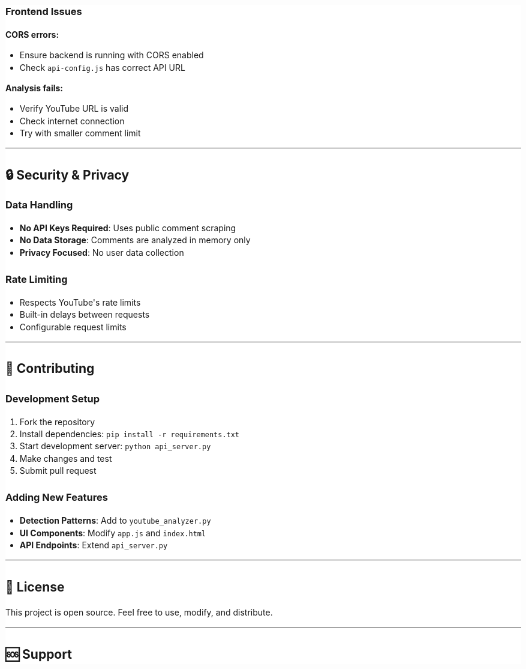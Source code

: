 ### Frontend Issues

**CORS errors:**
- Ensure backend is running with CORS enabled
- Check `api-config.js` has correct API URL

**Analysis fails:**
- Verify YouTube URL is valid
- Check internet connection
- Try with smaller comment limit

---

## 🔒 Security & Privacy

### Data Handling
- **No API Keys Required**: Uses public comment scraping
- **No Data Storage**: Comments are analyzed in memory only
- **Privacy Focused**: No user data collection

### Rate Limiting
- Respects YouTube's rate limits
- Built-in delays between requests
- Configurable request limits

---

## 🤝 Contributing

### Development Setup
1. Fork the repository
2. Install dependencies: `pip install -r requirements.txt`
3. Start development server: `python api_server.py`
4. Make changes and test
5. Submit pull request

### Adding New Features
- **Detection Patterns**: Add to `youtube_analyzer.py`
- **UI Components**: Modify `app.js` and `index.html`
- **API Endpoints**: Extend `api_server.py`

---

## 📄 License

This project is open source. Feel free to use, modify, and distribute.

---

## 🆘 Support
